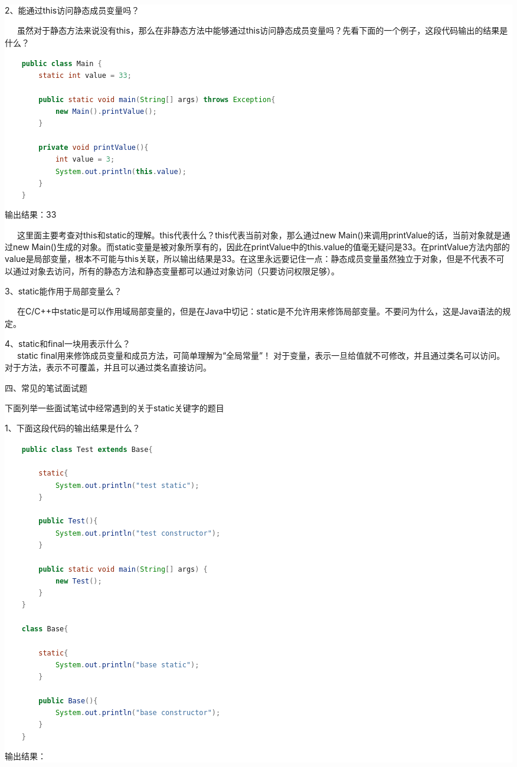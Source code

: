 2、能通过this访问静态成员变量吗？

&ensp;&ensp;&ensp;虽然对于静态方法来说没有this，那么在非静态方法中能够通过this访问静态成员变量吗？先看下面的一个例子，这段代码输出的结果是什么？

```java
    public class Main {　　 
        static int value = 33;  
    
        public static void main(String[] args) throws Exception{ 
            new Main().printValue(); 
        } 
    
        private void printValue(){ 
            int value = 3; 
            System.out.println(this.value); 
        } 
    } 
```
输出结果：33

&ensp;&ensp;&ensp;这里面主要考查对this和static的理解。this代表什么？this代表当前对象，那么通过new Main()来调用printValue的话，当前对象就是通过new Main()生成的对象。而static变量是被对象所享有的，因此在printValue中的this.value的值毫无疑问是33。在printValue方法内部的value是局部变量，根本不可能与this关联，所以输出结果是33。在这里永远要记住一点：静态成员变量虽然独立于对象，但是不代表不可以通过对象去访问，所有的静态方法和静态变量都可以通过对象访问（只要访问权限足够）。

3、static能作用于局部变量么？

&ensp;&ensp;&ensp;在C/C++中static是可以作用域局部变量的，但是在Java中切记：static是不允许用来修饰局部变量。不要问为什么，这是Java语法的规定。

4、static和final一块用表示什么？  
&ensp;&ensp;&ensp;static final用来修饰成员变量和成员方法，可简单理解为“全局常量”！ 
      对于变量，表示一旦给值就不可修改，并且通过类名可以访问。 
      对于方法，表示不可覆盖，并且可以通过类名直接访问。

四、常见的笔试面试题

下面列举一些面试笔试中经常遇到的关于static关键字的题目

1、下面这段代码的输出结果是什么？

```java
    public class Test extends Base{ 
    
        static{ 
            System.out.println("test static"); 
        } 
        
        public Test(){ 
            System.out.println("test constructor"); 
        } 
        
        public static void main(String[] args) { 
            new Test(); 
        } 
    } 
    
    class Base{ 
        
        static{ 
            System.out.println("base static"); 
        } 
        
        public Base(){ 
            System.out.println("base constructor"); 
        } 
    } 
```
输出结果：
